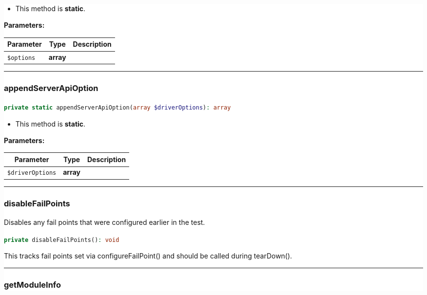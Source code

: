 * This method is **static**.




**Parameters:**

| Parameter | Type | Description |
|-----------|------|-------------|
| `$options` | **array** |  |




***

### appendServerApiOption



```php
private static appendServerApiOption(array $driverOptions): array
```



* This method is **static**.




**Parameters:**

| Parameter | Type | Description |
|-----------|------|-------------|
| `$driverOptions` | **array** |  |




***

### disableFailPoints

Disables any fail points that were configured earlier in the test.

```php
private disableFailPoints(): void
```

This tracks fail points set via configureFailPoint() and should be called
during tearDown().









***

### getModuleInfo

